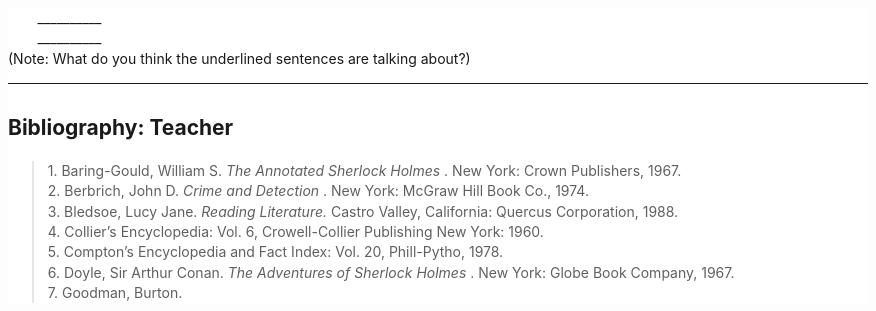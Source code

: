 <font color="#ffffff" style="visibility:hidden;">
____
</font>
__________
<dt>
<font color="#ffffff" style="visibility:hidden;">
____
</font>
__________
<dt>
(Note: What do you think the underlined sentences are talking about?)
</dt>
</dt>
</dt>
</dt>
</dt>
</dt>
</dt>
</dt>
</dt>
</dt>
</dt>
</dt>
</dt>
</dt>
</dl>
</blockquote>
<hr/>
<h2>
Bibliography: Teacher
</h2>
<blockquote>
<dl>
<dt>
1. Baring-Gould, William S.
<i>
The Annotated Sherlock Holmes
</i>
. New York: Crown Publishers, 1967.
<dt>
2. Berbrich, John D.
<i>
Crime and Detection
</i>
. New York: McGraw Hill Book Co., 1974.
<dt>
3. Bledsoe, Lucy Jane.
<i>
Reading Literature.
</i>
Castro Valley, California: Quercus Corporation, 1988.
<dt>
4. Collier’s Encyclopedia: Vol. 6, Crowell-Collier Publishing New York: 1960.
<dt>
5. Compton’s Encyclopedia and Fact Index: Vol. 20, Phill-Pytho, 1978.
<dt>
6. Doyle, Sir Arthur Conan.
<i>
The Adventures of Sherlock Holmes
</i>
. New York: Globe Book Company, 1967.
<dt>
7. Goodman, Burton.